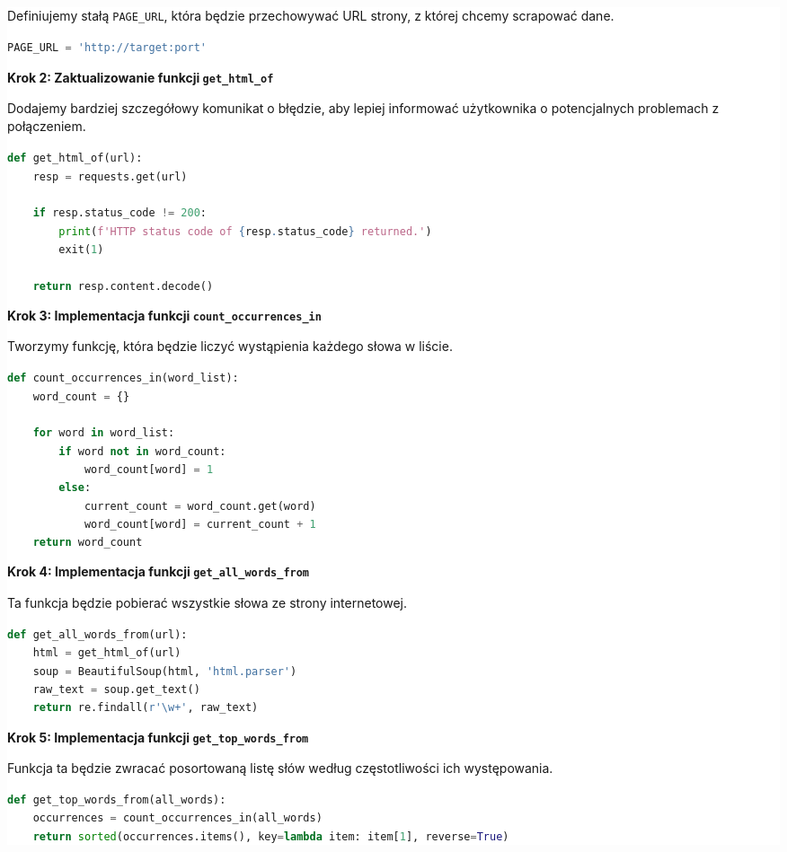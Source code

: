Definiujemy stałą `PAGE_URL`, która będzie przechowywać URL strony, z której chcemy scrapować dane.

```python
PAGE_URL = 'http://target:port'
```

**Krok 2: Zaktualizowanie funkcji `get_html_of`**

Dodajemy bardziej szczegółowy komunikat o błędzie, aby lepiej informować użytkownika o potencjalnych problemach z połączeniem.

```python
def get_html_of(url):
    resp = requests.get(url)

    if resp.status_code != 200:
        print(f'HTTP status code of {resp.status_code} returned.')
        exit(1)

    return resp.content.decode()
```

**Krok 3: Implementacja funkcji `count_occurrences_in`**

Tworzymy funkcję, która będzie liczyć wystąpienia każdego słowa w liście.

```python
def count_occurrences_in(word_list):
    word_count = {}

    for word in word_list:
        if word not in word_count:
            word_count[word] = 1
        else:
            current_count = word_count.get(word)
            word_count[word] = current_count + 1
    return word_count
```

**Krok 4: Implementacja funkcji `get_all_words_from`**

Ta funkcja będzie pobierać wszystkie słowa ze strony internetowej.

```python
def get_all_words_from(url):
    html = get_html_of(url)
    soup = BeautifulSoup(html, 'html.parser')
    raw_text = soup.get_text()
    return re.findall(r'\w+', raw_text)
```

**Krok 5: Implementacja funkcji `get_top_words_from`**

Funkcja ta będzie zwracać posortowaną listę słów według częstotliwości ich występowania.

```python
def get_top_words_from(all_words):
    occurrences = count_occurrences_in(all_words)
    return sorted(occurrences.items(), key=lambda item: item[1], reverse=True)
```
